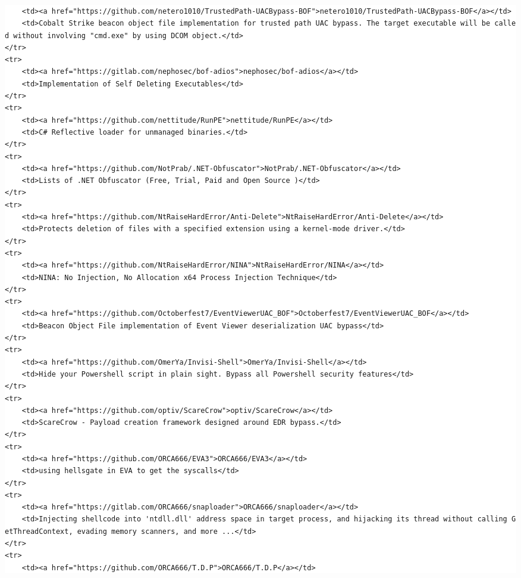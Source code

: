         <td><a href="https://github.com/netero1010/TrustedPath-UACBypass-BOF">netero1010/TrustedPath-UACBypass-BOF</a></td>
        <td>Cobalt Strike beacon object file implementation for trusted path UAC bypass. The target executable will be called without involving "cmd.exe" by using DCOM object.</td>
    </tr>
    <tr>
        <td><a href="https://gitlab.com/nephosec/bof-adios">nephosec/bof-adios</a></td>
        <td>Implementation of Self Deleting Executables</td>
    </tr>
    <tr>
        <td><a href="https://github.com/nettitude/RunPE">nettitude/RunPE</a></td>
        <td>C# Reflective loader for unmanaged binaries.</td>
    </tr>
    <tr>
        <td><a href="https://github.com/NotPrab/.NET-Obfuscator">NotPrab/.NET-Obfuscator</a></td>
        <td>Lists of .NET Obfuscator (Free, Trial, Paid and Open Source )</td>
    </tr>
    <tr>
        <td><a href="https://github.com/NtRaiseHardError/Anti-Delete">NtRaiseHardError/Anti-Delete</a></td>
        <td>Protects deletion of files with a specified extension using a kernel-mode driver.</td>
    </tr>
    <tr>
        <td><a href="https://github.com/NtRaiseHardError/NINA">NtRaiseHardError/NINA</a></td>
        <td>NINA: No Injection, No Allocation x64 Process Injection Technique</td>
    </tr>
    <tr>
        <td><a href="https://github.com/Octoberfest7/EventViewerUAC_BOF">Octoberfest7/EventViewerUAC_BOF</a></td>
        <td>Beacon Object File implementation of Event Viewer deserialization UAC bypass</td>
    </tr>
    <tr>
        <td><a href="https://github.com/OmerYa/Invisi-Shell">OmerYa/Invisi-Shell</a></td>
        <td>Hide your Powershell script in plain sight. Bypass all Powershell security features</td>
    </tr>
    <tr>
        <td><a href="https://github.com/optiv/ScareCrow">optiv/ScareCrow</a></td>
        <td>ScareCrow - Payload creation framework designed around EDR bypass.</td>
    </tr>
    <tr>
        <td><a href="https://github.com/ORCA666/EVA3">ORCA666/EVA3</a></td>
        <td>using hellsgate in EVA to get the syscalls</td>
    </tr>
    <tr>
        <td><a href="https://gitlab.com/ORCA666/snaploader">ORCA666/snaploader</a></td>
        <td>Injecting shellcode into 'ntdll.dll' address space in target process, and hijacking its thread without calling GetThreadContext, evading memory scanners, and more ...</td>
    </tr>
    <tr>
        <td><a href="https://github.com/ORCA666/T.D.P">ORCA666/T.D.P</a></td>
